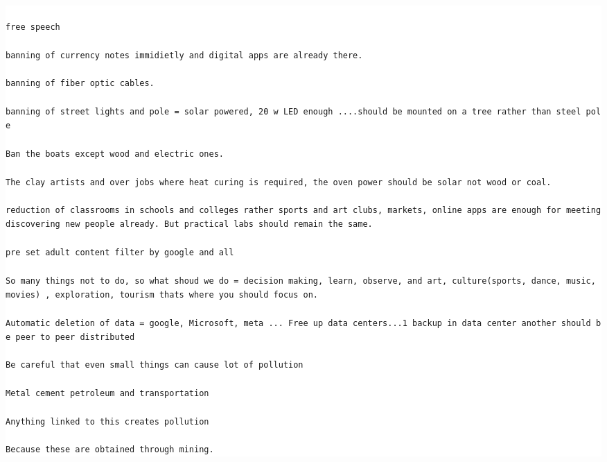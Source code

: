 ```

free speech

banning of currency notes immidietly and digital apps are already there.

banning of fiber optic cables.

banning of street lights and pole = solar powered, 20 w LED enough ....should be mounted on a tree rather than steel pole 

Ban the boats except wood and electric ones.

The clay artists and over jobs where heat curing is required, the oven power should be solar not wood or coal.

reduction of classrooms in schools and colleges rather sports and art clubs, markets, online apps are enough for meeting discovering new people already. But practical labs should remain the same.

pre set adult content filter by google and all

So many things not to do, so what shoud we do = decision making, learn, observe, and art, culture(sports, dance, music, movies) , exploration, tourism thats where you should focus on.

Automatic deletion of data = google, Microsoft, meta ... Free up data centers...1 backup in data center another should be peer to peer distributed 

Be careful that even small things can cause lot of pollution

Metal cement petroleum and transportation

Anything linked to this creates pollution

Because these are obtained through mining. 
```




